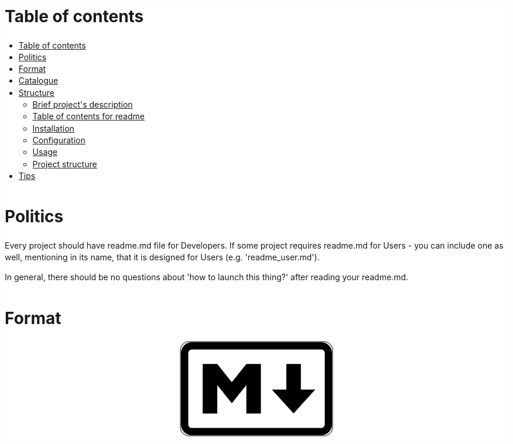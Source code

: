# Table of contents


* [Table of contents](#table-of-contents)
* [Politics](#politics)
* [Format](#format)
* [Catalogue](#catalogue)
* [Structure](#structure)
  * [Brief project's description](#brief-projects-description)
  * [Table of contents for readme](#table-of-contents-for-readme)
  * [Installation](#installation)
  * [Configuration](#configuration)
  * [Usage](#usage)
  * [Project structure](#project-structure)
* [Tips](#tips)


# Politics

Every project should have readme.md file for Developers. If some project requires readme.md for Users - you can 
include one as well, mentioning in its name, that it is designed for Users (e.g. 'readme_user.md').

In general, there should be no questions about 'how to launch this thing?' after reading your readme.md.

# Format

<p align="center">
  <img src="media/readme/markdown.svg.png" 
      width="30%"
      height="30%"
      style="background-color:grey;
             border: 2px solid grey;
             border-radius: 16px;">